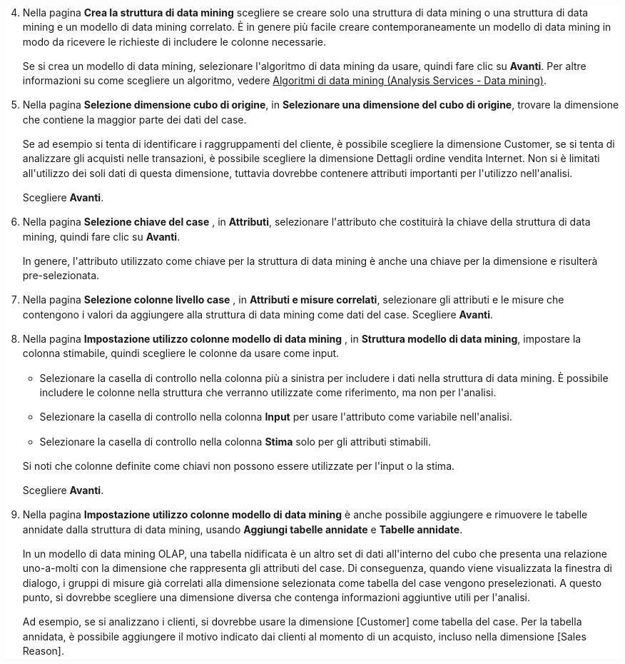 4.  Nella pagina **Crea la struttura di data mining** scegliere se creare solo una struttura di data mining o una struttura di data mining e un modello di data mining correlato. È in genere più facile creare contemporaneamente un modello di data mining in modo da ricevere le richieste di includere le colonne necessarie.  
  
     Se si crea un modello di data mining, selezionare l'algoritmo di data mining da usare, quindi fare clic su **Avanti**. Per altre informazioni su come scegliere un algoritmo, vedere [Algoritmi di data mining &#40;Analysis Services - Data mining&#41;](data-mining-algorithms-analysis-services-data-mining.md).  
  
5.  Nella pagina **Selezione dimensione cubo di origine**, in **Selezionare una dimensione del cubo di origine**, trovare la dimensione che contiene la maggior parte dei dati del case.  
  
     Se ad esempio si tenta di identificare i raggruppamenti del cliente, è possibile scegliere la dimensione Customer, se si tenta di analizzare gli acquisti nelle transazioni, è possibile scegliere la dimensione Dettagli ordine vendita Internet. Non si è limitati all'utilizzo dei soli dati di questa dimensione, tuttavia dovrebbe contenere attributi importanti per l'utilizzo nell'analisi.  
  
     Scegliere **Avanti**.  
  
6.  Nella pagina **Selezione chiave del case** , in **Attributi**, selezionare l'attributo che costituirà la chiave della struttura di data mining, quindi fare clic su **Avanti**.  
  
     In genere, l'attributo utilizzato come chiave per la struttura di data mining è anche una chiave per la dimensione e risulterà pre-selezionata.  
  
7.  Nella pagina **Selezione colonne livello case** , in **Attributi e misure correlati**, selezionare gli attributi e le misure che contengono i valori da aggiungere alla struttura di data mining come dati del case. Scegliere **Avanti**.  
  
8.  Nella pagina **Impostazione utilizzo colonne modello di data mining** , in **Struttura modello di data mining**, impostare la colonna stimabile, quindi scegliere le colonne da usare come input.  
  
    -   Selezionare la casella di controllo nella colonna più a sinistra per includere i dati nella struttura di data mining. È possibile includere le colonne nella struttura che verranno utilizzate come riferimento, ma non per l'analisi.  
  
    -   Selezionare la casella di controllo nella colonna **Input** per usare l'attributo come variabile nell'analisi.  
  
    -   Selezionare la casella di controllo nella colonna **Stima** solo per gli attributi stimabili.  
  
     Si noti che colonne definite come chiavi non possono essere utilizzate per l'input o la stima.  
  
     Scegliere **Avanti**.  
  
9. Nella pagina **Impostazione utilizzo colonne modello di data mining** è anche possibile aggiungere e rimuovere le tabelle annidate dalla struttura di data mining, usando **Aggiungi tabelle annidate** e **Tabelle annidate**.  
  
     In un modello di data mining OLAP, una tabella nidificata è un altro set di dati all'interno del cubo che presenta una relazione uno-a-molti con la dimensione che rappresenta gli attributi del case. Di conseguenza, quando viene visualizzata la finestra di dialogo, i gruppi di misure già correlati alla dimensione selezionata come tabella del case vengono preselezionati. A questo punto, si dovrebbe scegliere una dimensione diversa che contenga informazioni aggiuntive utili per l'analisi.  
  
     Ad esempio, se si analizzano i clienti, si dovrebbe usare la dimensione [Customer] come tabella del case. Per la tabella annidata, è possibile aggiungere il motivo indicato dai clienti al momento di un acquisto, incluso nella dimensione [Sales Reason].  
  